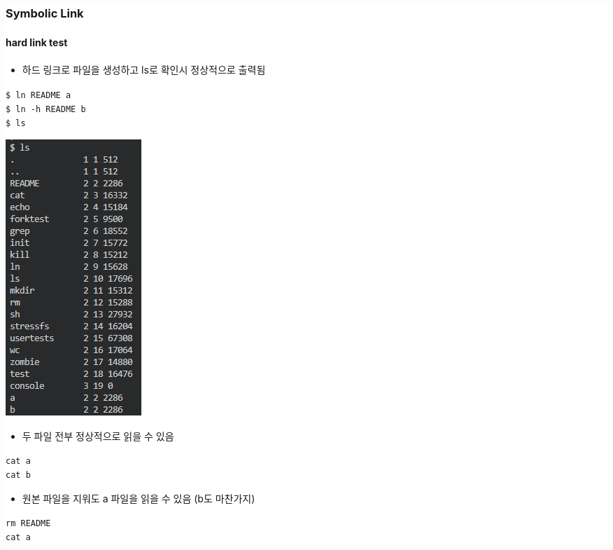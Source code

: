 ### Symbolic Link

#### hard link test

- 하드 링크로 파일을 생성하고 ls로 확인시 정상적으로 출력됨

```
$ ln README a
$ ln -h README b
$ ls
```

![Untitled](images/Untitled%202.png)

- 두 파일 전부 정상적으로 읽을 수 있음

```
cat a
cat b
```

- 원본 파일을 지워도 a 파일을 읽을 수 있음 (b도 마찬가지)

```
rm README
cat a
```
